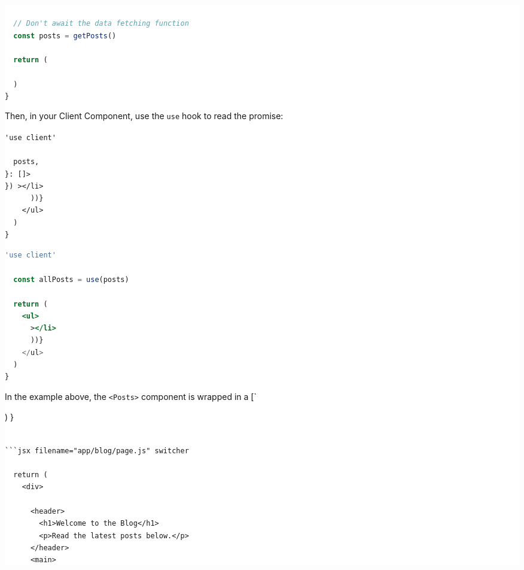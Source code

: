 ```jsx filename="app/blog/page.js" switcher

  // Don't await the data fetching function
  const posts = getPosts()

  return (

  )
}
```

Then, in your Client Component, use the `use` hook to read the promise:

```tsx filename="app/ui/posts.tsx" switcher
'use client'

  posts,
}: []>
}) ></li>
      ))}
    </ul>
  )
}
```

```jsx filename="app/ui/posts.js" switcher
'use client'

  const allPosts = use(posts)

  return (
    <ul>
      ></li>
      ))}
    </ul>
  )
}
```

In the example above, the `<Posts>` component is wrapped in a [`

</main>
</div>
)
}

````

```jsx filename="app/blog/page.js" switcher

  return (
    <div>

      <header>
        <h1>Welcome to the Blog</h1>
        <p>Read the latest posts below.</p>
      </header>
      <main>

````
